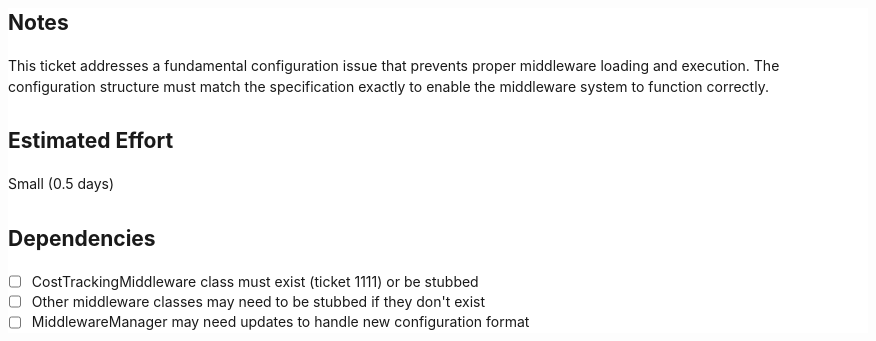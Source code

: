 ## Notes
This ticket addresses a fundamental configuration issue that prevents proper middleware loading and execution. The configuration structure must match the specification exactly to enable the middleware system to function correctly.

## Estimated Effort
Small (0.5 days)

## Dependencies
- [ ] CostTrackingMiddleware class must exist (ticket 1111) or be stubbed
- [ ] Other middleware classes may need to be stubbed if they don't exist
- [ ] MiddlewareManager may need updates to handle new configuration format
